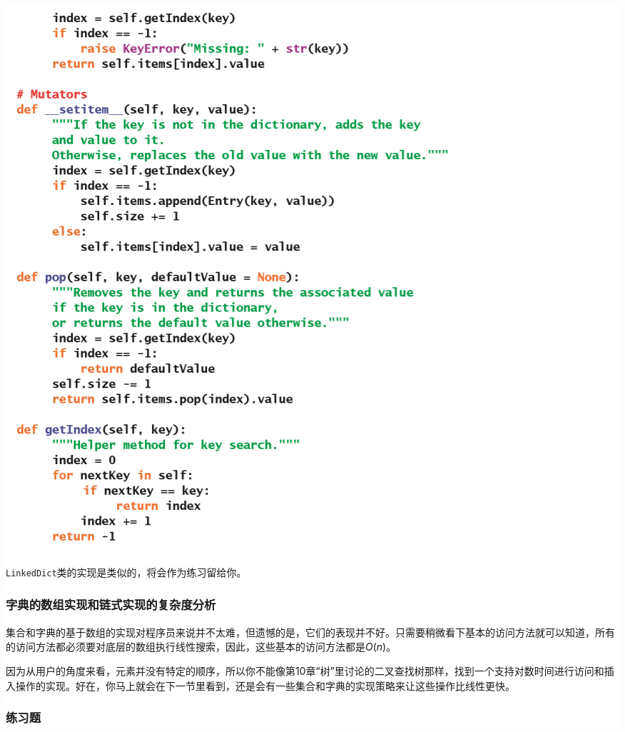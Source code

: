 ![Code 11.3-6](../Resources/Chapter11/Code-11.3-6.png)

`LinkedDict`类的实现是类似的，将会作为练习留给你。

### 字典的数组实现和链式实现的复杂度分析

集合和字典的基于数组的实现对程序员来说并不太难，但遗憾的是，它们的表现并不好。只需要稍微看下基本的访问方法就可以知道，所有的访问方法都必须要对底层的数组执行线性搜索，因此，这些基本的访问方法都是$O(n)$。

因为从用户的角度来看，元素并没有特定的顺序，所以你不能像第10章“树”里讨论的二叉查找树那样，找到一个支持对数时间进行访问和插入操作的实现。好在，你马上就会在下一节里看到，还是会有一些集合和字典的实现策略来让这些操作比线性更快。

### 练习题
